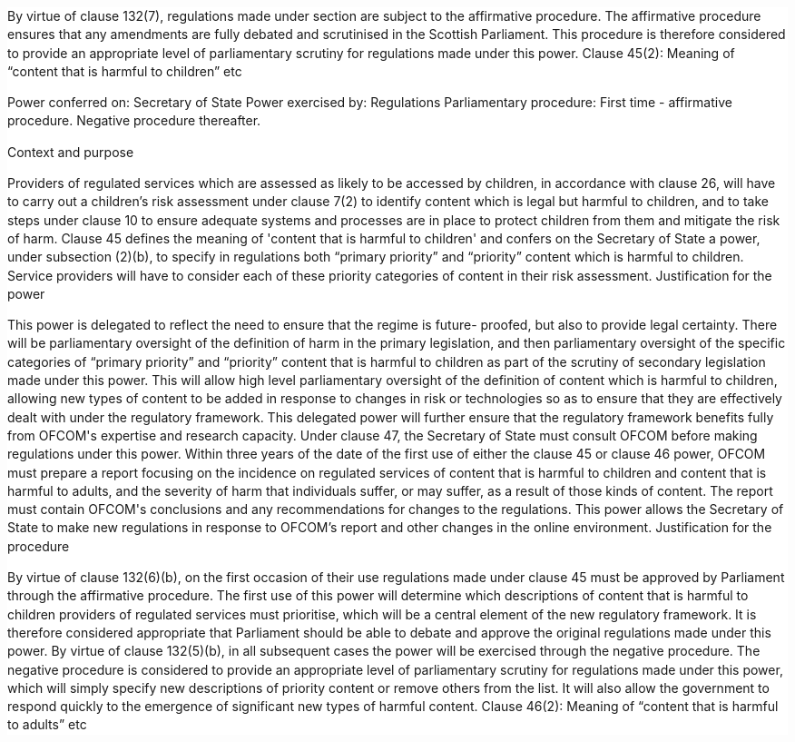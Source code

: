 
By virtue of clause 132(7), regulations made under section are subject to the
affirmative procedure. The affirmative procedure ensures that any amendments are
fully debated and scrutinised in the Scottish Parliament.
This procedure is therefore considered to provide an appropriate level of
parliamentary scrutiny for regulations made under this power.
Clause 45(2): Meaning of “content that is harmful to children” etc

Power conferred on: Secretary of State
Power exercised by: Regulations
Parliamentary procedure: First time - affirmative procedure. Negative procedure
thereafter.

Context and purpose

Providers of regulated services which are assessed as likely to be accessed by
children, in accordance with clause 26, will have to carry out a children’s risk
assessment under clause 7(2) to identify content which is legal but harmful to
children, and to take steps under clause 10 to ensure adequate systems and
processes are in place to protect children from them and mitigate the risk of harm.
Clause 45 defines the meaning of 'content that is harmful to children' and confers on
the Secretary of State a power, under subsection (2)(b), to specify in regulations both
“primary priority” and “priority” content which is harmful to children. Service providers
will have to consider each of these priority categories of content in their risk
assessment.
Justification for the power

This power is delegated to reflect the need to ensure that the regime is future-
proofed, but also to provide legal certainty. There will be parliamentary oversight of
the definition of harm in the primary legislation, and then parliamentary oversight of
the specific categories of “primary priority” and “priority” content that is harmful to
children as part of the scrutiny of secondary legislation made under this power.
This will allow high level parliamentary oversight of the definition of content which is
harmful to children, allowing new types of content to be added in response to
changes in risk or technologies so as to ensure that they are effectively dealt with
under the regulatory framework.
This delegated power will further ensure that the regulatory framework benefits fully
from OFCOM's expertise and research capacity. Under clause 47, the Secretary of
State must consult OFCOM before making regulations under this power. Within three
years of the date of the first use of either the clause 45 or clause 46 power, OFCOM
must prepare a report focusing on the incidence on regulated services of content that
is harmful to children and content that is harmful to adults, and the severity of harm
that individuals suffer, or may suffer, as a result of those kinds of content. The report
must contain OFCOM's conclusions and any recommendations for changes to the
regulations. This power allows the Secretary of State to make new regulations in
response to OFCOM’s report and other changes in the online environment.
Justification for the procedure

By virtue of clause 132(6)(b), on the first occasion of their use regulations made
under clause 45 must be approved by Parliament through the affirmative procedure.
The first use of this power will determine which descriptions of content that is harmful
to children providers of regulated services must prioritise, which will be a central
element of the new regulatory framework. It is therefore considered appropriate that
Parliament should be able to debate and approve the original regulations made under
this power.
By virtue of clause 132(5)(b), in all subsequent cases the power will be exercised
through the negative procedure. The negative procedure is considered to provide an
appropriate level of parliamentary scrutiny for regulations made under this power,
which will simply specify new descriptions of priority content or remove others from
the list. It will also allow the government to respond quickly to the emergence of
significant new types of harmful content.
Clause 46(2): Meaning of “content that is harmful to adults” etc
